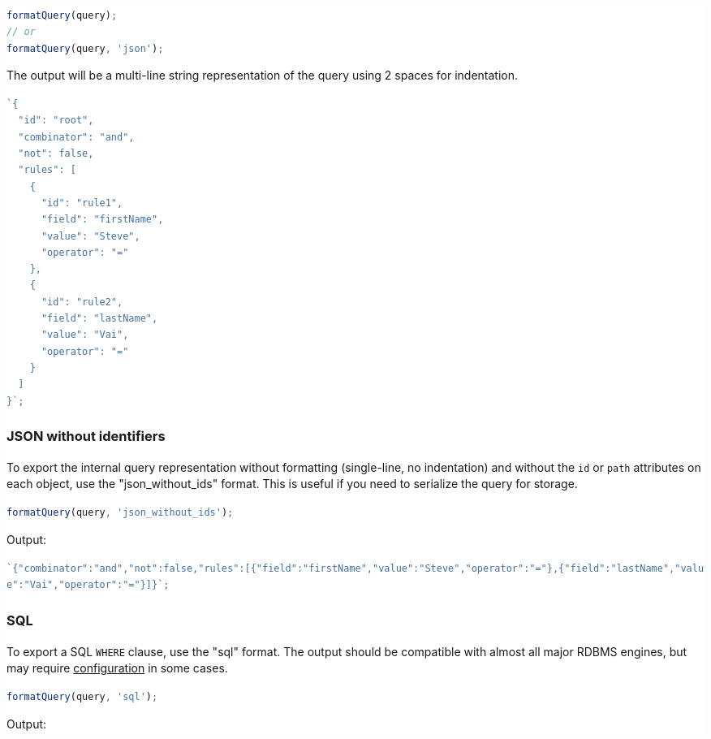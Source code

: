 ```ts
formatQuery(query);
// or
formatQuery(query, 'json');
```

The output will be a multi-line string representation of the query using 2 spaces for indentation.

```ts
`{
  "id": "root",
  "combinator": "and",
  "not": false,
  "rules": [
    {
      "id": "rule1",
      "field": "firstName",
      "value": "Steve",
      "operator": "="
    },
    {
      "id": "rule2",
      "field": "lastName",
      "value": "Vai",
      "operator": "="
    }
  ]
}`;
```

### JSON without identifiers

To export the internal query representation without formatting (single-line, no indentation) and without the `id` or `path` attributes on each object, use the "json_without_ids" format. This is useful if you need to serialize the query for storage.

```ts
formatQuery(query, 'json_without_ids');
```

Output:

```ts
`{"combinator":"and","not":false,"rules":[{"field":"firstName","value":"Steve","operator":"="},{"field":"lastName","value":"Vai","operator":"="}]}`;
```

### SQL

To export a SQL `WHERE` clause, use the "sql" format. The output should be compatible with almost all major RDBMS engines, but may require [configuration](#configuration) in some cases.

```ts
formatQuery(query, 'sql');
```

Output:
